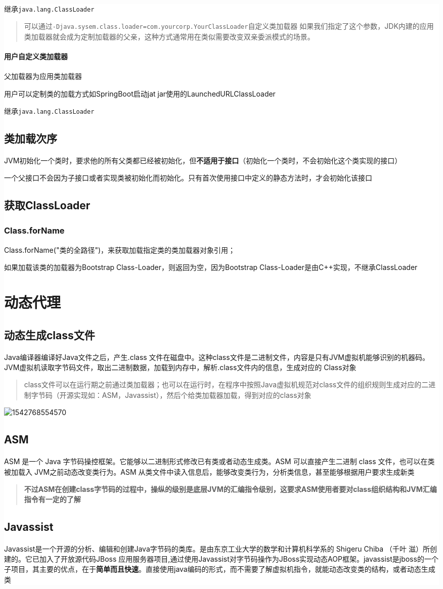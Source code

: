 继承`java.lang.ClassLoader`

> 可以通过`-Djava.sysem.class.loader=com.yourcorp.YourClassLoader`自定义类加载器
> 如果我们指定了这个参数，JDK内建的应用类加载器就会成为定制加载器的父亲，这种方式通常用在类似需要改变双亲委派模式的场景。

#### 用户自定义类加载器

父加载器为应用类加载器

用户可以定制类的加载方式如SpringBoot启动jat jar使用的LaunchedURLClassLoader

继承`java.lang.ClassLoader`

## 类加载次序

JVM初始化一个类时，要求他的所有父类都已经被初始化，但**不适用于接口**（初始化一个类时，不会初始化这个类实现的接口）

一个父接口不会因为子接口或者实现类被初始化而初始化。只有首次使用接口中定义的静态方法时，才会初始化该接口

## 获取ClassLoader

### Class.forName

Class.forName("类的全路径")，来获取加载指定类的类加载器对象引用；

如果加载该类的加载器为Bootstrap Class-Loader，则返回为空，因为Bootstrap Class-Loader是由C++实现，不继承ClassLoader

# 动态代理

## 动态生成class文件

Java编译器编译好Java文件之后，产生.class 文件在磁盘中。这种class文件是二进制文件，内容是只有JVM虚拟机能够识别的机器码。JVM虚拟机读取字节码文件，取出二进制数据，加载到内存中，解析.class文件内的信息，生成对应的 Class对象

> class文件可以在运行期之前通过类加载器；也可以在运行时，在程序中按照Java虚拟机规范对class文件的组织规则生成对应的二进制字节码（开源实现如：ASM，Javassist），然后个给类加载器加载，得到对应的class对象

![1542768554570](../../../mdblog/root/it/java/%E5%8A%A8%E6%80%81%E4%BB%A3%E7%90%86/assets/1542768554570.png)



## ASM

ASM 是一个 Java 字节码操控框架。它能够以二进制形式修改已有类或者动态生成类。ASM 可以直接产生二进制 class 文件，也可以在类被加载入 JVM之前动态改变类行为。ASM 从类文件中读入信息后，能够改变类行为，分析类信息，甚至能够根据用户要求生成新类

> **不过ASM在创建class字节码的过程中，操纵的级别是底层JVM的汇编指令级别，这要求ASM使用者要对class组织结构和JVM汇编指令有一定的了解**

## Javassist

Javassist是一个开源的分析、编辑和创建Java字节码的类库。是由东京工业大学的数学和计算机科学系的 Shigeru Chiba （千叶 滋）所创建的。它已加入了开放源代码JBoss 应用服务器项目,通过使用Javassist对字节码操作为JBoss实现动态AOP框架。javassist是jboss的一个子项目，其主要的优点，在于**简单而且快速**。直接使用java编码的形式，而不需要了解虚拟机指令，就能动态改变类的结构，或者动态生成类
